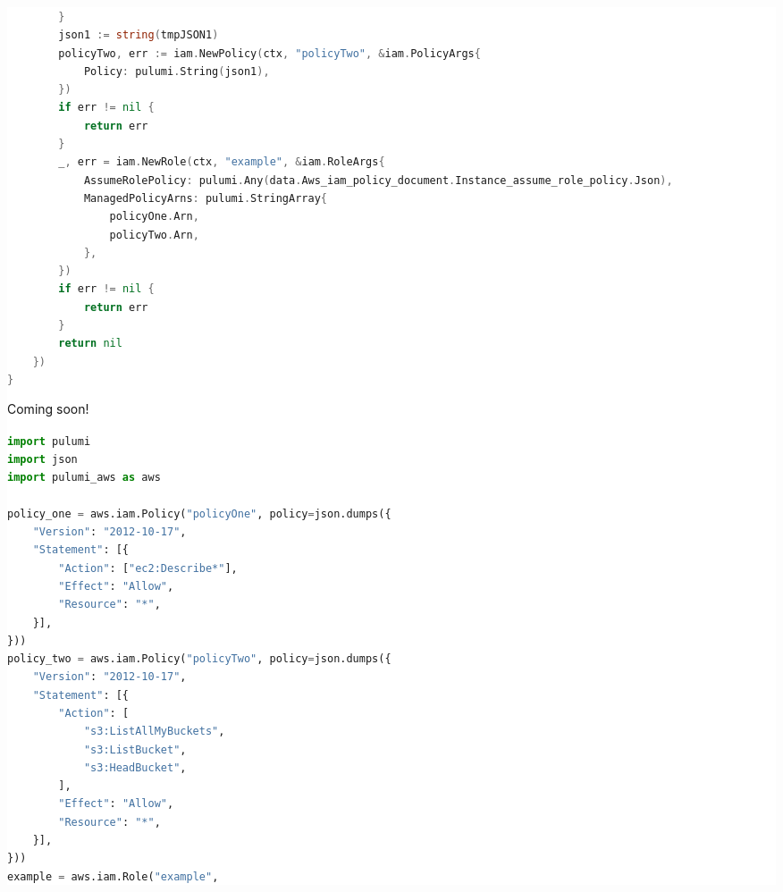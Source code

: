 ```go
		}
		json1 := string(tmpJSON1)
		policyTwo, err := iam.NewPolicy(ctx, "policyTwo", &iam.PolicyArgs{
			Policy: pulumi.String(json1),
		})
		if err != nil {
			return err
		}
		_, err = iam.NewRole(ctx, "example", &iam.RoleArgs{
			AssumeRolePolicy: pulumi.Any(data.Aws_iam_policy_document.Instance_assume_role_policy.Json),
			ManagedPolicyArns: pulumi.StringArray{
				policyOne.Arn,
				policyTwo.Arn,
			},
		})
		if err != nil {
			return err
		}
		return nil
	})
}
```


</pulumi-choosable>
</div>


<div>
<pulumi-choosable type="language" values="java">

Coming soon!

</pulumi-choosable>
</div>


<div>
<pulumi-choosable type="language" values="python">

```python
import pulumi
import json
import pulumi_aws as aws

policy_one = aws.iam.Policy("policyOne", policy=json.dumps({
    "Version": "2012-10-17",
    "Statement": [{
        "Action": ["ec2:Describe*"],
        "Effect": "Allow",
        "Resource": "*",
    }],
}))
policy_two = aws.iam.Policy("policyTwo", policy=json.dumps({
    "Version": "2012-10-17",
    "Statement": [{
        "Action": [
            "s3:ListAllMyBuckets",
            "s3:ListBucket",
            "s3:HeadBucket",
        ],
        "Effect": "Allow",
        "Resource": "*",
    }],
}))
example = aws.iam.Role("example",
```